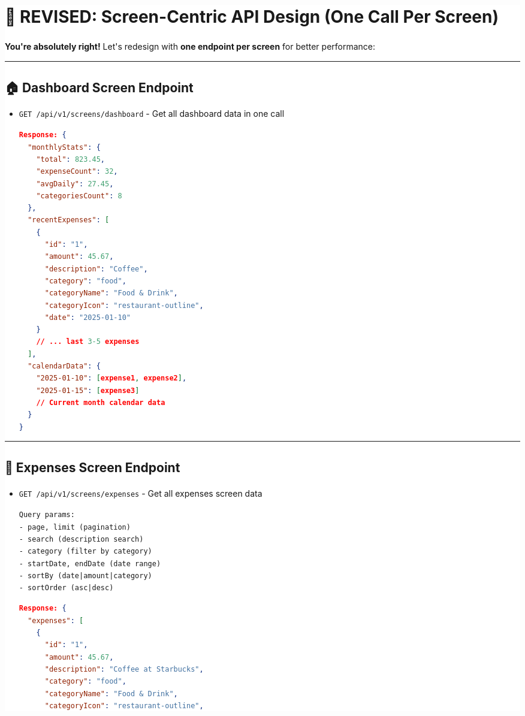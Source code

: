 
# 🔄 REVISED: Screen-Centric API Design (One Call Per Screen)

**You're absolutely right!** Let's redesign with **one endpoint per screen** for better performance:

---

## 🏠 Dashboard Screen Endpoint

- `GET /api/v1/screens/dashboard` - Get all dashboard data in one call
  ```json
  Response: {
    "monthlyStats": {
      "total": 823.45,
      "expenseCount": 32,
      "avgDaily": 27.45,
      "categoriesCount": 8
    },
    "recentExpenses": [
      {
        "id": "1", 
        "amount": 45.67,
        "description": "Coffee",
        "category": "food",
        "categoryName": "Food & Drink",
        "categoryIcon": "restaurant-outline",
        "date": "2025-01-10"
      }
      // ... last 3-5 expenses
    ],
    "calendarData": {
      "2025-01-10": [expense1, expense2],
      "2025-01-15": [expense3]
      // Current month calendar data
    }
  }
  ```

---

## 📝 Expenses Screen Endpoint  

- `GET /api/v1/screens/expenses` - Get all expenses screen data
  ```
  Query params:
  - page, limit (pagination)
  - search (description search)  
  - category (filter by category)
  - startDate, endDate (date range)
  - sortBy (date|amount|category)
  - sortOrder (asc|desc)
  ```
  ```json
  Response: {
    "expenses": [
      {
        "id": "1",
        "amount": 45.67,
        "description": "Coffee at Starbucks",
        "category": "food", 
        "categoryName": "Food & Drink",
        "categoryIcon": "restaurant-outline",
  ```